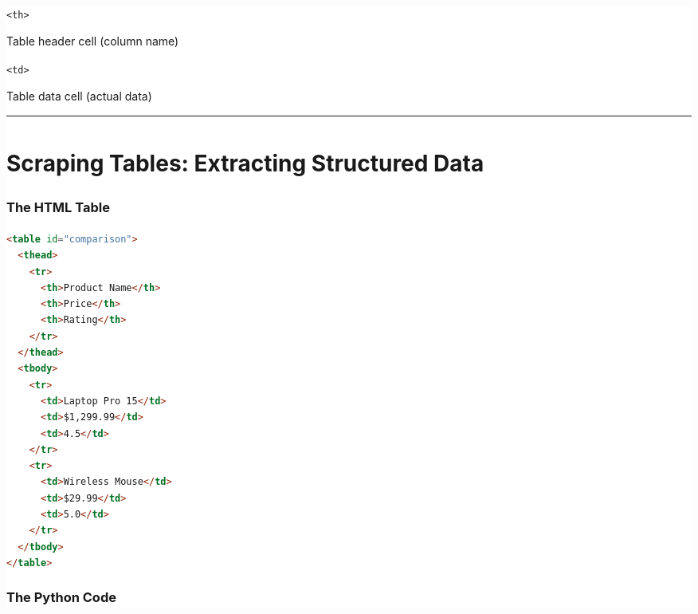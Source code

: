 <div class="p-2 bg-yellow-900 bg-opacity-20 rounded">
  <code>&lt;th&gt;</code>
  <p class="text-xs mt-1">Table header cell (column name)</p>
</div>

<div class="p-2 bg-orange-900 bg-opacity-20 rounded">
  <code>&lt;td&gt;</code>
  <p class="text-xs mt-1">Table data cell (actual data)</p>
</div>

</div>

</div>

</div>

---

# Scraping Tables: Extracting Structured Data

<div class="grid grid-cols-2 gap-6">

<div>

### The HTML Table

```html {monaco}
<table id="comparison">
  <thead>
    <tr>
      <th>Product Name</th>
      <th>Price</th>
      <th>Rating</th>
    </tr>
  </thead>
  <tbody>
    <tr>
      <td>Laptop Pro 15</td>
      <td>$1,299.99</td>
      <td>4.5</td>
    </tr>
    <tr>
      <td>Wireless Mouse</td>
      <td>$29.99</td>
      <td>5.0</td>
    </tr>
  </tbody>
</table>
```

</div>

<div>

### The Python Code
